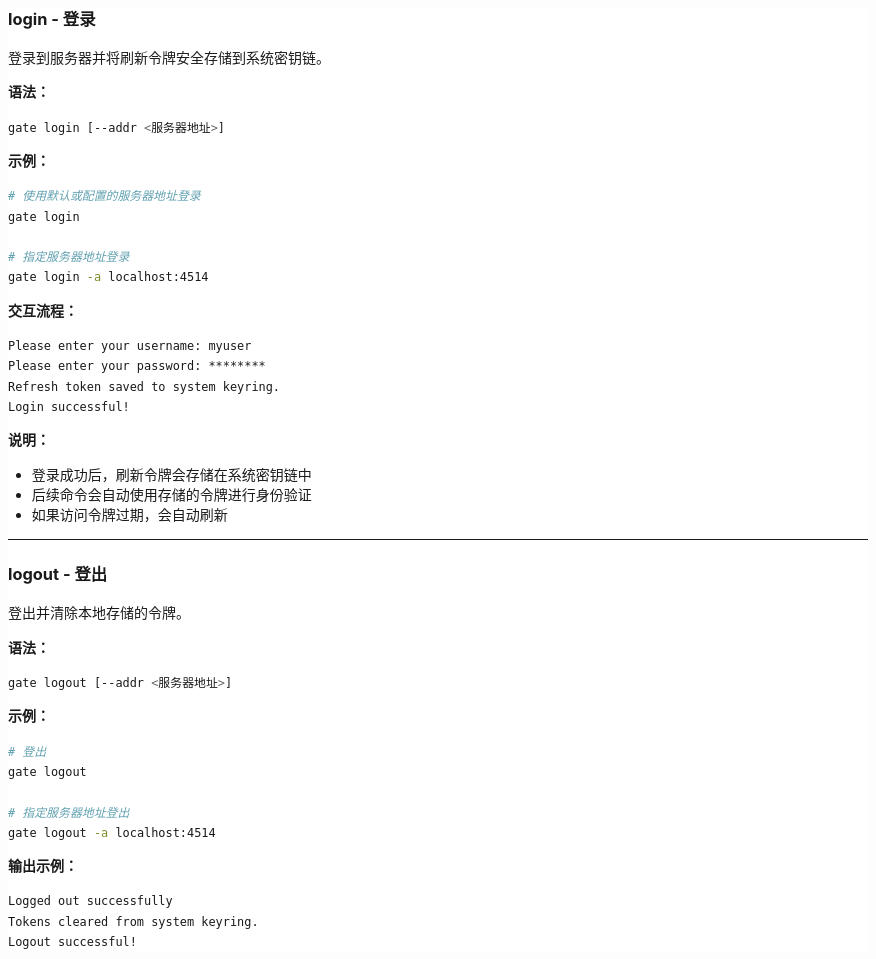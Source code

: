 ### login - 登录

登录到服务器并将刷新令牌安全存储到系统密钥链。

**语法：**
```bash
gate login [--addr <服务器地址>]
```

**示例：**
```bash
# 使用默认或配置的服务器地址登录
gate login

# 指定服务器地址登录
gate login -a localhost:4514
```

**交互流程：**
```
Please enter your username: myuser
Please enter your password: ********
Refresh token saved to system keyring.
Login successful!
```

**说明：**
- 登录成功后，刷新令牌会存储在系统密钥链中
- 后续命令会自动使用存储的令牌进行身份验证
- 如果访问令牌过期，会自动刷新

---

### logout - 登出

登出并清除本地存储的令牌。

**语法：**
```bash
gate logout [--addr <服务器地址>]
```

**示例：**
```bash
# 登出
gate logout

# 指定服务器地址登出
gate logout -a localhost:4514
```

**输出示例：**
```
Logged out successfully
Tokens cleared from system keyring.
Logout successful!
```
